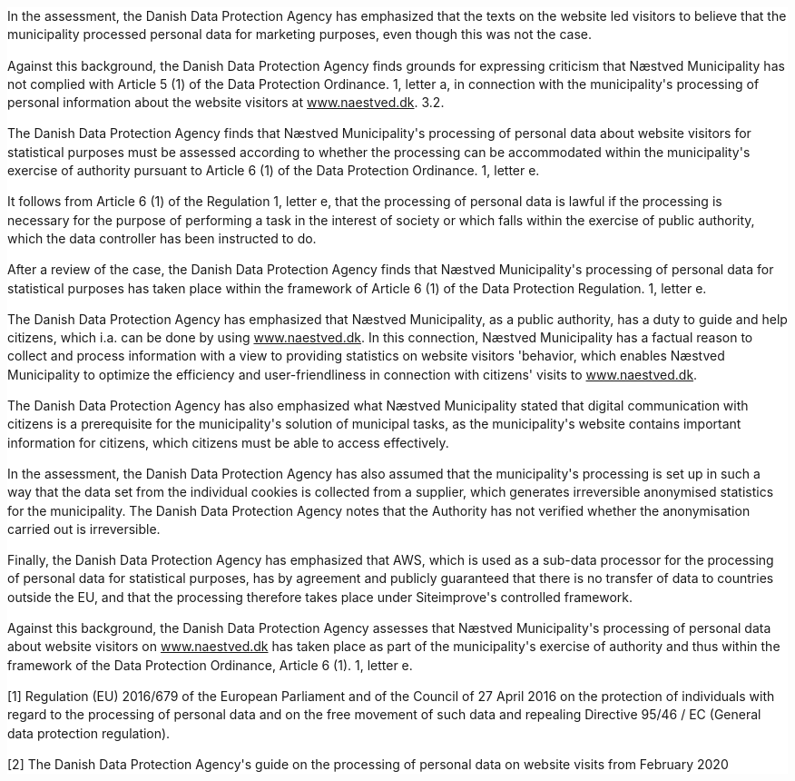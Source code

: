 In the assessment, the Danish Data Protection Agency has emphasized that the texts on the website led visitors to believe that the municipality processed personal data for marketing purposes, even though this was not the case.

Against this background, the Danish Data Protection Agency finds grounds for expressing criticism that Næstved Municipality has not complied with Article 5 (1) of the Data Protection Ordinance. 1, letter a, in connection with the municipality's processing of personal information about the website visitors at www.naestved.dk.
3.2.

The Danish Data Protection Agency finds that Næstved Municipality's processing of personal data about website visitors for statistical purposes must be assessed according to whether the processing can be accommodated within the municipality's exercise of authority pursuant to Article 6 (1) of the Data Protection Ordinance. 1, letter e.

It follows from Article 6 (1) of the Regulation 1, letter e, that the processing of personal data is lawful if the processing is necessary for the purpose of performing a task in the interest of society or which falls within the exercise of public authority, which the data controller has been instructed to do.

After a review of the case, the Danish Data Protection Agency finds that Næstved Municipality's processing of personal data for statistical purposes has taken place within the framework of Article 6 (1) of the Data Protection Regulation. 1, letter e.

The Danish Data Protection Agency has emphasized that Næstved Municipality, as a public authority, has a duty to guide and help citizens, which i.a. can be done by using www.naestved.dk. In this connection, Næstved Municipality has a factual reason to collect and process information with a view to providing statistics on website visitors 'behavior, which enables Næstved Municipality to optimize the efficiency and user-friendliness in connection with citizens' visits to www.naestved.dk.

The Danish Data Protection Agency has also emphasized what Næstved Municipality stated that digital communication with citizens is a prerequisite for the municipality's solution of municipal tasks, as the municipality's website contains important information for citizens, which citizens must be able to access effectively.

In the assessment, the Danish Data Protection Agency has also assumed that the municipality's processing is set up in such a way that the data set from the individual cookies is collected from a supplier, which generates irreversible anonymised statistics for the municipality. The Danish Data Protection Agency notes that the Authority has not verified whether the anonymisation carried out is irreversible.

Finally, the Danish Data Protection Agency has emphasized that AWS, which is used as a sub-data processor for the processing of personal data for statistical purposes, has by agreement and publicly guaranteed that there is no transfer of data to countries outside the EU, and that the processing therefore takes place under Siteimprove's controlled framework.

Against this background, the Danish Data Protection Agency assesses that Næstved Municipality's processing of personal data about website visitors on www.naestved.dk has taken place as part of the municipality's exercise of authority and thus within the framework of the Data Protection Ordinance, Article 6 (1). 1, letter e.

 

\[1\] Regulation (EU) 2016/679 of the European Parliament and of the Council of 27 April 2016 on the protection of individuals with regard to the processing of personal data and on the free movement of such data and repealing Directive 95/46 / EC (General data protection regulation).

\[2\] The Danish Data Protection Agency's guide on the processing of personal data on website visits from February 2020
